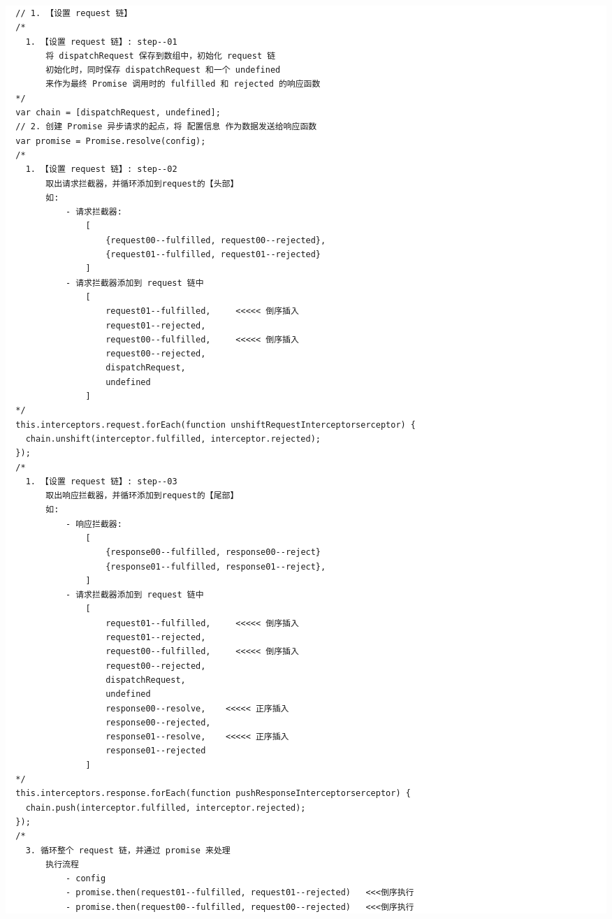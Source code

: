       // 1. 【设置 request 链】
      /*
        1. 【设置 request 链】: step--01
            将 dispatchRequest 保存到数组中，初始化 request 链
            初始化时，同时保存 dispatchRequest 和一个 undefined
            来作为最终 Promise 调用时的 fulfilled 和 rejected 的响应函数
      */
      var chain = [dispatchRequest, undefined];
      // 2. 创建 Promise 异步请求的起点，将 配置信息 作为数据发送给响应函数
      var promise = Promise.resolve(config);
      /*
        1. 【设置 request 链】: step--02
            取出请求拦截器，并循环添加到request的【头部】
            如:
                - 请求拦截器:
                    [
                        {request00--fulfilled, request00--rejected},
                        {request01--fulfilled, request01--rejected}
                    ]
                - 请求拦截器添加到 request 链中
                    [
                        request01--fulfilled,     <<<<< 倒序插入
                        request01--rejected,
                        request00--fulfilled,     <<<<< 倒序插入
                        request00--rejected,
                        dispatchRequest,
                        undefined
                    ]
      */
      this.interceptors.request.forEach(function unshiftRequestInterceptorserceptor) {
        chain.unshift(interceptor.fulfilled, interceptor.rejected);
      });
      /*
        1. 【设置 request 链】: step--03
            取出响应拦截器，并循环添加到request的【尾部】
            如:
                - 响应拦截器:
                    [
                        {response00--fulfilled, response00--reject}
                        {response01--fulfilled, response01--reject},
                    ]
                - 请求拦截器添加到 request 链中
                    [
                        request01--fulfilled,     <<<<< 倒序插入
                        request01--rejected,
                        request00--fulfilled,     <<<<< 倒序插入
                        request00--rejected,
                        dispatchRequest,
                        undefined
                        response00--resolve,    <<<<< 正序插入
                        response00--rejected,
                        response01--resolve,    <<<<< 正序插入
                        response01--rejected
                    ]
      */
      this.interceptors.response.forEach(function pushResponseInterceptorserceptor) {
        chain.push(interceptor.fulfilled, interceptor.rejected);
      });
      /*
        3. 循环整个 request 链，并通过 promise 来处理
            执行流程
                - config
                - promise.then(request01--fulfilled, request01--rejected)   <<<倒序执行
                - promise.then(request00--fulfilled, request00--rejected)   <<<倒序执行
